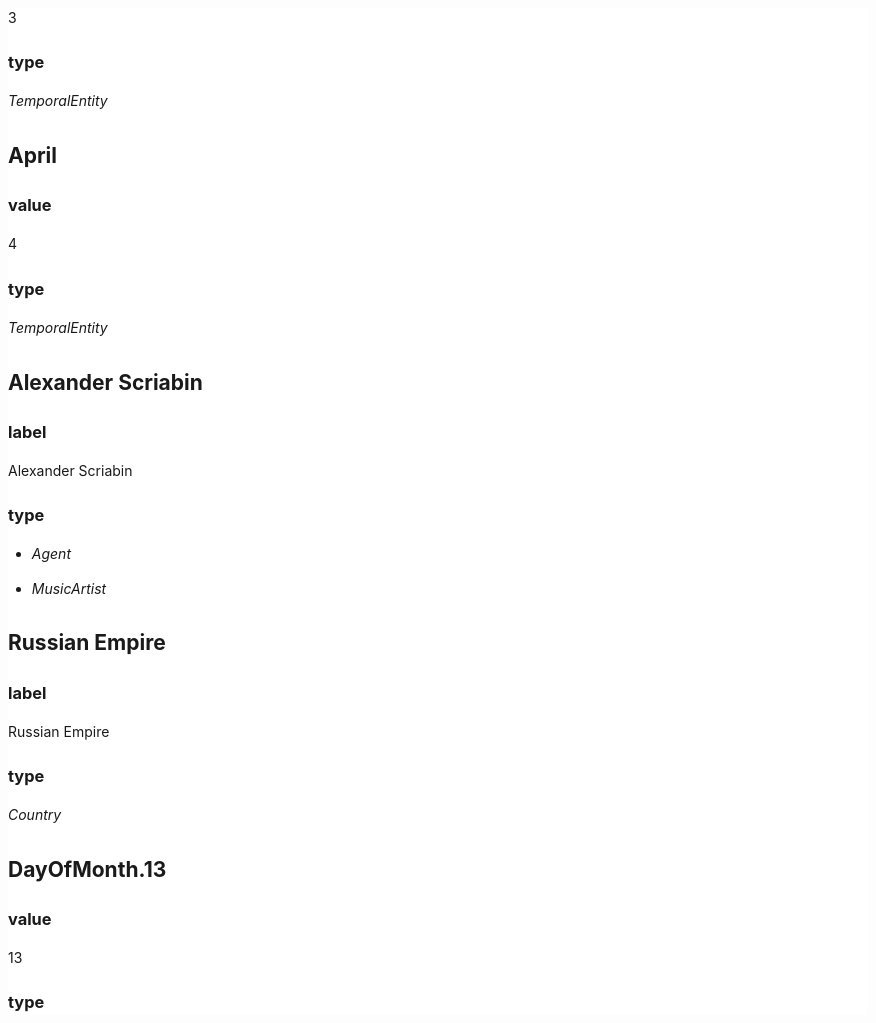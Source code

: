 3

### type


*TemporalEntity*

## April

### value


4

### type


*TemporalEntity*

## Alexander Scriabin

### label


Alexander Scriabin

### type

 - *Agent*

 - *MusicArtist*

## Russian Empire

### label


Russian Empire

### type


*Country*

## DayOfMonth.13

### value


13

### type

